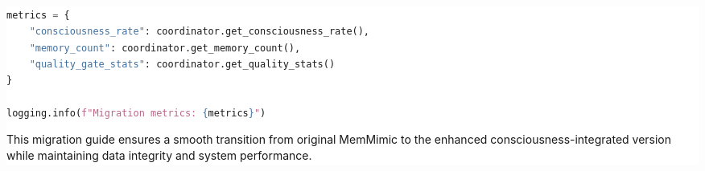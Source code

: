 ```python
metrics = {
    "consciousness_rate": coordinator.get_consciousness_rate(),
    "memory_count": coordinator.get_memory_count(),
    "quality_gate_stats": coordinator.get_quality_stats()
}

logging.info(f"Migration metrics: {metrics}")
```

This migration guide ensures a smooth transition from original MemMimic to the enhanced consciousness-integrated version while maintaining data integrity and system performance.